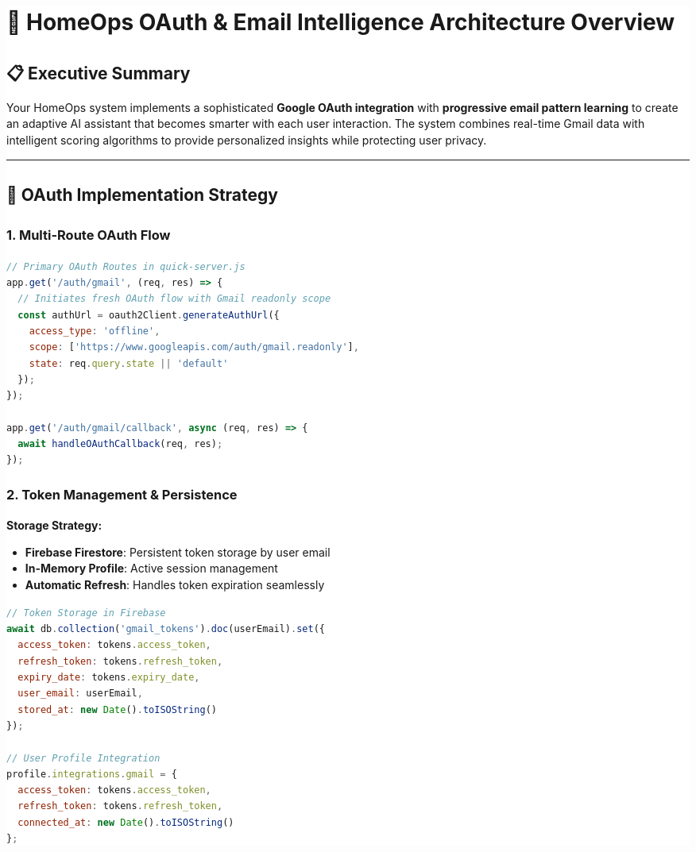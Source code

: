 # 🧠 HomeOps OAuth & Email Intelligence Architecture Overview

## 📋 Executive Summary

Your HomeOps system implements a sophisticated **Google OAuth integration** with **progressive email pattern learning** to create an adaptive AI assistant that becomes smarter with each user interaction. The system combines real-time Gmail data with intelligent scoring algorithms to provide personalized insights while protecting user privacy.

---

## 🔐 OAuth Implementation Strategy

### **1. Multi-Route OAuth Flow**

```javascript
// Primary OAuth Routes in quick-server.js
app.get('/auth/gmail', (req, res) => {
  // Initiates fresh OAuth flow with Gmail readonly scope
  const authUrl = oauth2Client.generateAuthUrl({
    access_type: 'offline',
    scope: ['https://www.googleapis.com/auth/gmail.readonly'],
    state: req.query.state || 'default'
  });
});

app.get('/auth/gmail/callback', async (req, res) => {
  await handleOAuthCallback(req, res);
});
```

### **2. Token Management & Persistence**

**Storage Strategy:**
- **Firebase Firestore**: Persistent token storage by user email
- **In-Memory Profile**: Active session management
- **Automatic Refresh**: Handles token expiration seamlessly

```javascript
// Token Storage in Firebase
await db.collection('gmail_tokens').doc(userEmail).set({
  access_token: tokens.access_token,
  refresh_token: tokens.refresh_token,
  expiry_date: tokens.expiry_date,
  user_email: userEmail,
  stored_at: new Date().toISOString()
});

// User Profile Integration
profile.integrations.gmail = {
  access_token: tokens.access_token,
  refresh_token: tokens.refresh_token,
  connected_at: new Date().toISOString()
};
```
